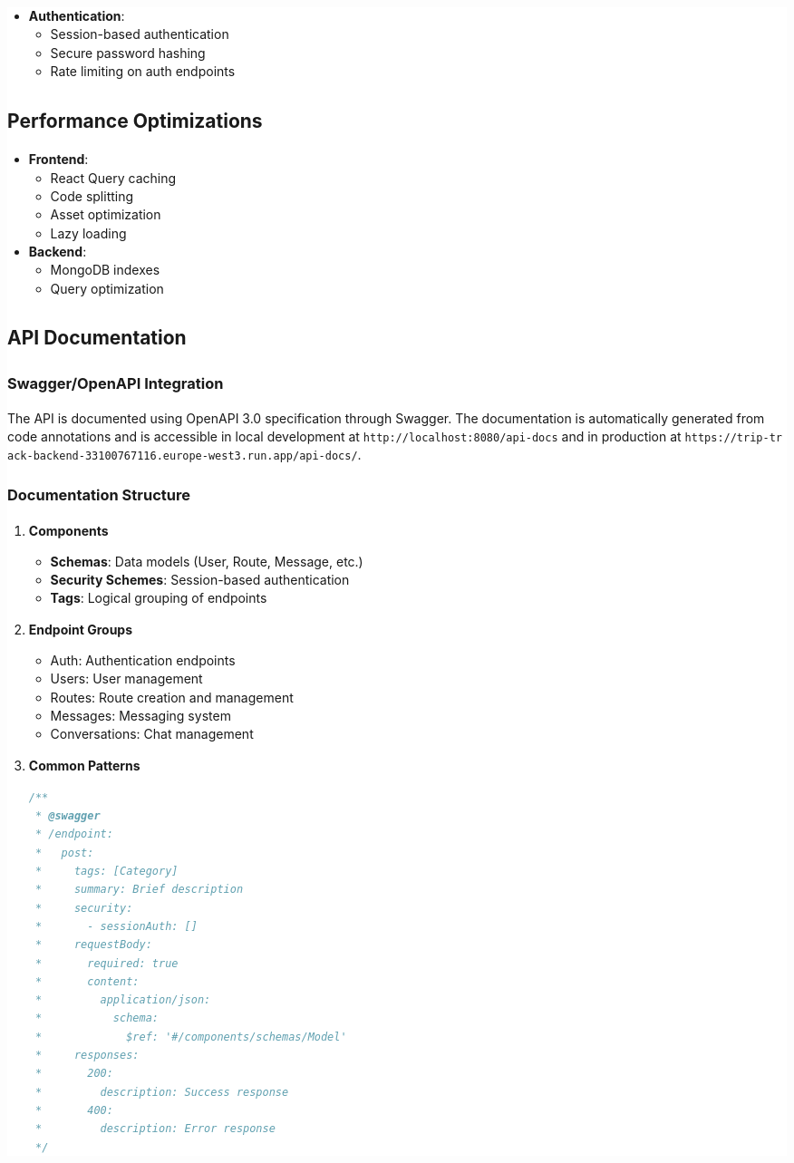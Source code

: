 - **Authentication**:
  - Session-based authentication
  - Secure password hashing
  - Rate limiting on auth endpoints

## Performance Optimizations

- **Frontend**:
  - React Query caching
  - Code splitting
  - Asset optimization
  - Lazy loading
- **Backend**:
  - MongoDB indexes
  - Query optimization

## API Documentation

### Swagger/OpenAPI Integration

The API is documented using OpenAPI 3.0 specification through Swagger. The documentation is automatically generated from code annotations and is accessible in local development at `http://localhost:8080/api-docs` and in production at `https://trip-track-backend-33100767116.europe-west3.run.app/api-docs/`.

### Documentation Structure

1. **Components**

   - **Schemas**: Data models (User, Route, Message, etc.)
   - **Security Schemes**: Session-based authentication
   - **Tags**: Logical grouping of endpoints

2. **Endpoint Groups**

   - Auth: Authentication endpoints
   - Users: User management
   - Routes: Route creation and management
   - Messages: Messaging system
   - Conversations: Chat management

3. **Common Patterns**
   ```typescript
   /**
    * @swagger
    * /endpoint:
    *   post:
    *     tags: [Category]
    *     summary: Brief description
    *     security:
    *       - sessionAuth: []
    *     requestBody:
    *       required: true
    *       content:
    *         application/json:
    *           schema:
    *             $ref: '#/components/schemas/Model'
    *     responses:
    *       200:
    *         description: Success response
    *       400:
    *         description: Error response
    */
   ```
